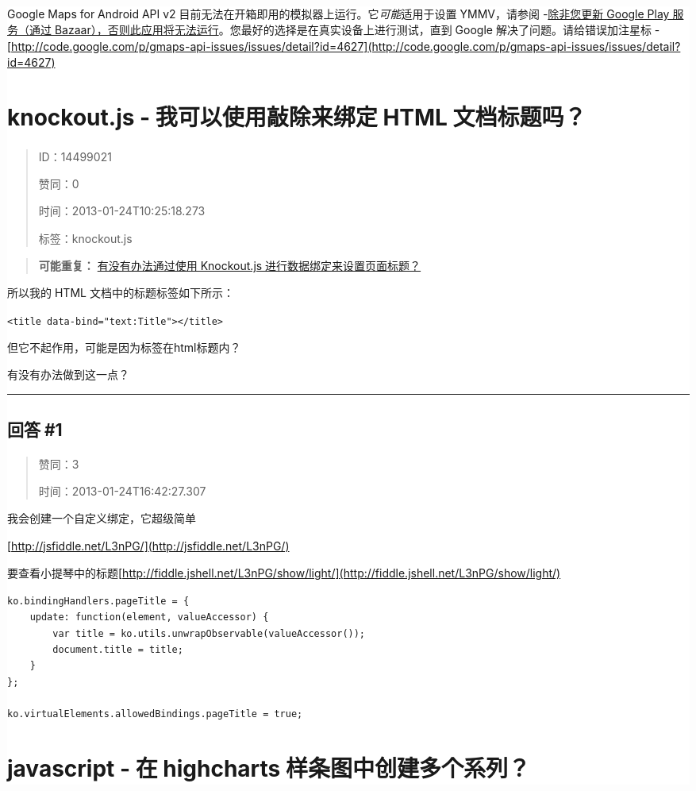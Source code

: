 Google Maps for Android API v2 目前无法在开箱即用的模拟器上运行。它*可能*适用于设置 YMMV，请参阅 -[除非您更新 Google Play 服务（通过 Bazaar），否则此应用将无法运行](https://stackoverflow.com/questions/13691943/this-app-wont-run-unless-you-update-google-play-services-via-bazaar/13734937#13734937)。您最好的选择是在真实设备上进行测试，直到 Google 解决了问题。请给错误加注星标 - [http://code.google.com/p/gmaps-api-issues/issues/detail?id=4627](http://code.google.com/p/gmaps-api-issues/issues/detail?id=4627)

# knockout.js - 我可以使用敲除来绑定 HTML 文档标题吗？

> ID：14499021
> 
> 赞同：0
> 
> 时间：2013-01-24T10:25:18.273
> 
> 标签：knockout.js

> **可能重复：**
> [有没有办法通过使用 Knockout.js 进行数据绑定来设置页面标题？](https://stackoverflow.com/questions/8649690/is-there-a-way-to-set-the-page-title-by-data-binding-using-knockout-js)

所以我的 HTML 文档中的标题标签如下所示：

```
<title data-bind="text:Title"></title> 
```

但它不起作用，可能是因为标签在html标题内？

有没有办法做到这一点？

* * *

## 回答 #1

> 赞同：3
> 
> 时间：2013-01-24T16:42:27.307

我会创建一个自定义绑定，它超级简单

[http://jsfiddle.net/L3nPG/](http://jsfiddle.net/L3nPG/)

要查看小提琴中的标题[http://fiddle.jshell.net/L3nPG/show/light/](http://fiddle.jshell.net/L3nPG/show/light/)

```
ko.bindingHandlers.pageTitle = {
    update: function(element, valueAccessor) {
        var title = ko.utils.unwrapObservable(valueAccessor());
        document.title = title;
    }
};

ko.virtualElements.allowedBindings.pageTitle = true; 
```

# javascript - 在 highcharts 样条图中创建多个系列？

